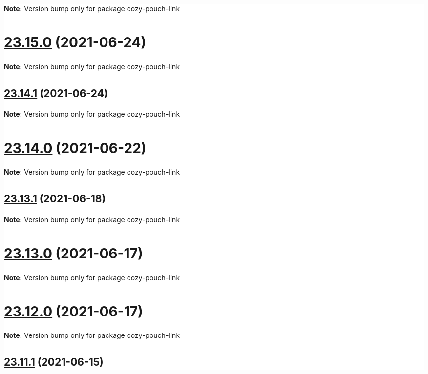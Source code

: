 **Note:** Version bump only for package cozy-pouch-link





# [23.15.0](https://github.com/cozy/cozy-client/compare/v23.14.1...v23.15.0) (2021-06-24)

**Note:** Version bump only for package cozy-pouch-link





## [23.14.1](https://github.com/cozy/cozy-client/compare/v23.14.0...v23.14.1) (2021-06-24)

**Note:** Version bump only for package cozy-pouch-link





# [23.14.0](https://github.com/cozy/cozy-client/compare/v23.13.1...v23.14.0) (2021-06-22)

**Note:** Version bump only for package cozy-pouch-link





## [23.13.1](https://github.com/cozy/cozy-client/compare/v23.13.0...v23.13.1) (2021-06-18)

**Note:** Version bump only for package cozy-pouch-link





# [23.13.0](https://github.com/cozy/cozy-client/compare/v23.12.0...v23.13.0) (2021-06-17)

**Note:** Version bump only for package cozy-pouch-link





# [23.12.0](https://github.com/cozy/cozy-client/compare/v23.11.1...v23.12.0) (2021-06-17)

**Note:** Version bump only for package cozy-pouch-link





## [23.11.1](https://github.com/cozy/cozy-client/compare/v23.11.0...v23.11.1) (2021-06-15)
